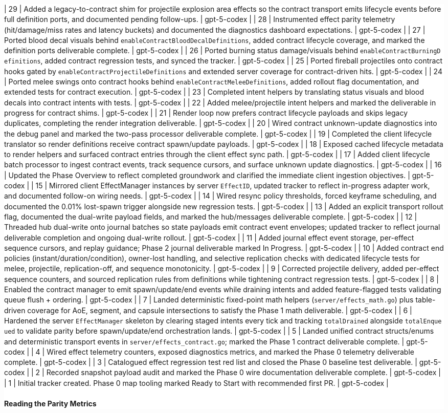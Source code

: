 | 29 | Added a legacy-to-contract shim for projectile explosion area effects so the contract transport emits lifecycle events before full definition ports, and documented pending follow-ups. | gpt-5-codex |
| 28 | Instrumented effect parity telemetry (hit/damage/miss rates and latency buckets) and documented the diagnostics dashboard expectations. | gpt-5-codex |
| 27 | Ported blood decal visuals behind `enableContractBloodDecalDefinitions`, added contract lifecycle coverage, and marked the definition ports deliverable complete. | gpt-5-codex |
| 26 | Ported burning status damage/visuals behind `enableContractBurningDefinitions`, added contract regression tests, and synced the tracker. | gpt-5-codex |
| 25 | Ported fireball projectiles onto contract hooks gated by `enableContractProjectileDefinitions` and extended server coverage for contract-driven hits. | gpt-5-codex |
| 24 | Ported melee swings onto contract hooks behind `enableContractMeleeDefinitions`, added rollout flag documentation, and extended tests for contract execution. | gpt-5-codex |
| 23 | Completed intent helpers by translating status visuals and blood decals into contract intents with tests. | gpt-5-codex |
| 22 | Added melee/projectile intent helpers and marked the deliverable in progress for contract shims. | gpt-5-codex |
| 21 | Render loop now prefers contract lifecycle payloads and skips legacy duplicates, completing the render integration deliverable. | gpt-5-codex |
| 20 | Wired contract unknown-update diagnostics into the debug panel and marked the two-pass processor deliverable complete. | gpt-5-codex |
| 19 | Completed the client lifecycle translator so render definitions receive contract spawn/update payloads. | gpt-5-codex |
| 18 | Exposed cached lifecycle metadata to render helpers and surfaced contract entries through the client effect sync path. | gpt-5-codex |
| 17 | Added client lifecycle batch processor to ingest contract events, track sequence cursors, and surface unknown update diagnostics. | gpt-5-codex |
| 16 | Updated the Phase Overview to reflect completed groundwork and clarified the immediate client ingestion objectives. | gpt-5-codex |
| 15 | Mirrored client EffectManager instances by server `EffectID`, updated tracker to reflect in-progress adapter work, and documented follow-on wiring needs. | gpt-5-codex |
| 14 | Wired resync policy thresholds, forced keyframe scheduling, and documented the 0.01% lost-spawn trigger alongside new regression tests. | gpt-5-codex |
| 13 | Added an explicit transport rollout flag, documented the dual-write payload fields, and marked the hub/messages deliverable complete. | gpt-5-codex |
| 12 | Threaded hub dual-write onto journal batches so state payloads emit contract event envelopes; updated tracker to reflect journal deliverable completion and ongoing dual-write rollout. | gpt-5-codex |
| 11 | Added journal effect event storage, per-effect sequence cursors, and replay guidance; Phase 2 journal deliverable marked In Progress. | gpt-5-codex |
| 10 | Added contract end policies (instant/duration/condition), owner-lost handling, and selective replication checks with dedicated lifecycle tests for melee, projectile, replication-off, and sequence monotonicity. | gpt-5-codex |
| 9 | Corrected projectile delivery, added per-effect sequence counters, and sourced replication rules from definitions while tightening contract regression tests. | gpt-5-codex |
| 8 | Enabled the contract manager to emit spawn/update/end events while draining intents and added feature-flagged tests validating queue flush + ordering. | gpt-5-codex |
| 7 | Landed deterministic fixed-point math helpers (`server/effects_math.go`) plus table-driven coverage for AoE, segment, and capsule intersections to satisfy the Phase 1 math deliverable. | gpt-5-codex |
| 6 | Hardened the server `EffectManager` skeleton by clearing staged intents every tick and tracking `totalDrained` alongside `totalEnqueued` to validate parity before spawn/update/end orchestration lands. | gpt-5-codex |
| 5 | Landed unified contract structs/enums and deterministic transport events in `server/effects_contract.go`; marked the Phase 1 contract deliverable complete. | gpt-5-codex |
| 4 | Wired effect telemetry counters, exposed diagnostics metrics, and marked the Phase 0 telemetry deliverable complete. | gpt-5-codex |
| 3 | Catalogued effect regression test red list and closed the Phase 0 baseline test deliverable. | gpt-5-codex |
| 2 | Recorded snapshot payload audit and marked the Phase 0 wire documentation deliverable complete. | gpt-5-codex |
| 1 | Initial tracker created. Phase 0 map tooling marked Ready to Start with recommended first PR. | gpt-5-codex |

#### Reading the Parity Metrics
